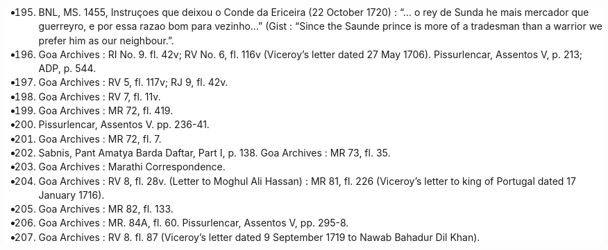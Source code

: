 - 195) BNL, MS. 1455, Instruçoes que deixou o Conde da Ericeira (22 October 1720) : “… o rey de Sunda he mais mercador que  guerreyro, e por essa razao bom para vezinho…” (Gist : “Since the Saunde prince is more of a tradesman than a warrior we  prefer him as our neighbour.”.
- 196) Goa Archives : RI No. 9. fl. 42v; RV No. 6, fl. 116v (Viceroy’s letter dated 27 May 1706). Pissurlencar, Assentos Ⅴ, p. 213;  ADP, p. 544.
- 197) Goa Archives : RV 5, fl. 117v; RJ 9, fl. 42v.
- 198) Goa Archives : RV 7, fl. 11v.
- 199) Goa Archives : MR 72, fl. 419.
- 200) Pissurlencar, Assentos Ⅴ. pp. 236-41.
- 201) Goa Archives : MR 72, fl. 7.
- 202) Sabnis, Pant Amatya Barda Daftar, Part Ⅰ, p. 138. Goa Archives : MR 73, fl. 35.
- 203) Goa Archives : Marathi Correspondence.
- 204) Goa Archives : RV 8, fl. 28v. (Letter to Moghul Ali Hassan) : MR 81, fl. 226 (Viceroy’s letter to king of Portugal dated 17  January 1716).
- 205) Goa Archives : MR 82, fl. 133.
- 206) Goa Archives : MR. 84A, fl. 60. Pissurlencar, Assentos Ⅴ, pp. 295-8.
- 207) Goa Archives : RV 8. fl. 87 (Viceroy’s letter dated 9 September 1719 to Nawab Bahadur Dil Khan).
